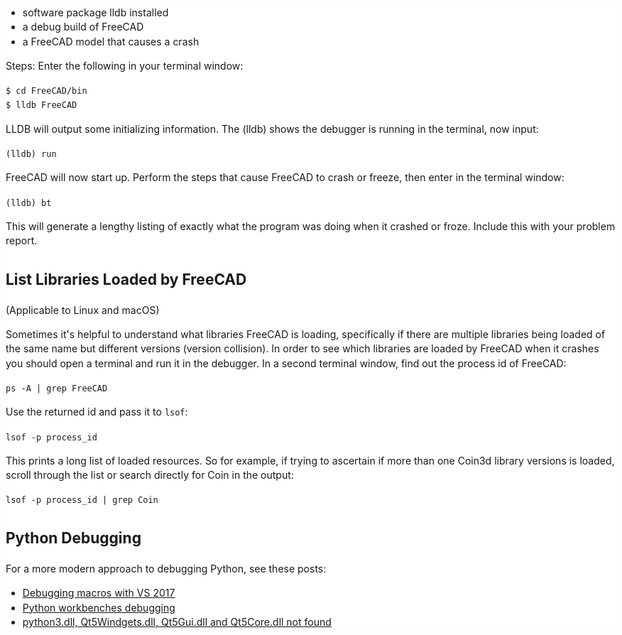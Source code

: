 * software package lldb installed
* a debug build of FreeCAD
* a FreeCAD model that causes a crash

Steps:
Enter the following in your terminal window:

```
$ cd FreeCAD/bin
$ lldb FreeCAD

```

LLDB will output some initializing information. The (lldb) shows the debugger is running in the terminal, now input:

```
(lldb) run

```

FreeCAD will now start up. Perform the steps that cause FreeCAD to crash or freeze, then enter in the terminal window:

```
(lldb) bt

```

This will generate a lengthy listing of exactly what the program was doing when it crashed or froze. Include this with your problem report.

## List Libraries Loaded by FreeCAD

(Applicable to Linux and macOS)

Sometimes it's helpful to understand what libraries FreeCAD is loading, specifically if there are multiple libraries being loaded of the same name but different versions (version collision). In order to see which libraries are loaded by FreeCAD when it crashes you should open a terminal and run it in the debugger. In a second terminal window, find out the process id of FreeCAD:

`ps -A | grep FreeCAD`

Use the returned id and pass it to `lsof`:

`lsof -p process_id`

This prints a long list of loaded resources. So for example, if trying to ascertain if more than one Coin3d library versions is loaded, scroll through the list or search directly for Coin in the output:

`lsof -p process_id | grep Coin`

## Python Debugging

For a more modern approach to debugging Python, see these posts:

* [Debugging macros with VS 2017](https://forum.freecadweb.org/viewtopic.php?f=22&t=28901)
* [Python workbenches debugging](https://forum.freecadweb.org/viewtopic.php?f=10&t=35383)
* [python3.dll, Qt5Windgets.dll, Qt5Gui.dll and Qt5Core.dll not found](https://forum.freecadweb.org/viewtopic.php?f=4&t=40251)

